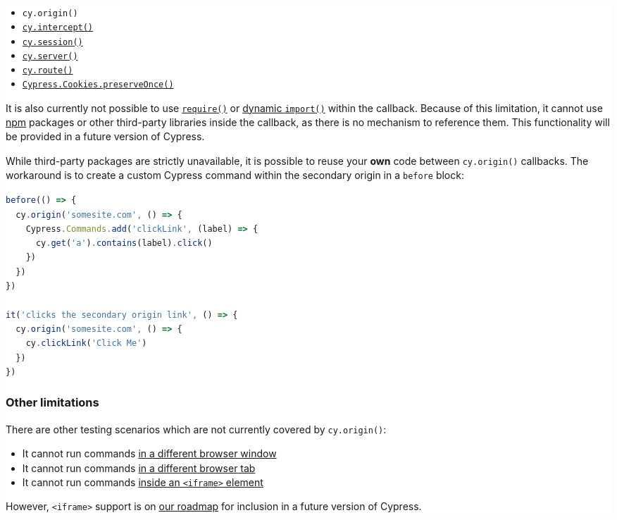 - `cy.origin()`
- [`cy.intercept()`](/api/commands/intercept)
- [`cy.session()`](/api/commands/session)
- [`cy.server()`](/api/commands/server)
- [`cy.route()`](/api/commands/route)
- [`Cypress.Cookies.preserveOnce()`](/api/cypress-api/cookies)

It is also currently not possible to use
[`require()`](https://nodejs.org/en/knowledge/getting-started/what-is-require/)
or
[dynamic `import()`](https://developer.mozilla.org/en-US/docs/Web/JavaScript/Reference/Statements/import#dynamic_imports)
within the callback. Because of this limitation, it cannot use
[npm](https://www.npmjs.com/) packages or other third-party libraries inside the
callback, as there is no mechanism to reference them. This functionality will be
provided in a future version of Cypress.

While third-party packages are strictly unavailable, it is possible to reuse
your **own** code between `cy.origin()` callbacks. The workaround is to create a
custom Cypress command within the secondary origin in a `before` block:

```js
before(() => {
  cy.origin('somesite.com', () => {
    Cypress.Commands.add('clickLink', (label) => {
      cy.get('a').contains(label).click()
    })
  })
})

it('clicks the secondary origin link', () => {
  cy.origin('somesite.com', () => {
    cy.clickLink('Click Me')
  })
})
```

### Other limitations

There are other testing scenarios which are not currently covered by
`cy.origin()`:

- It cannot run commands
  [in a different browser window](/guides/references/trade-offs#Multiple-browsers-open-at-the-same-time)
- It cannot run commands
  [in a different browser tab](/guides/references/trade-offs#Multiple-tabs)
- It cannot run commands
  [inside an `<iframe>` element](/faq/questions/using-cypress-faq#How-do-I-test-elements-inside-an-iframe)

However, `<iframe>` support is on [our roadmap](/guides/references/roadmap) for
inclusion in a future version of Cypress.
